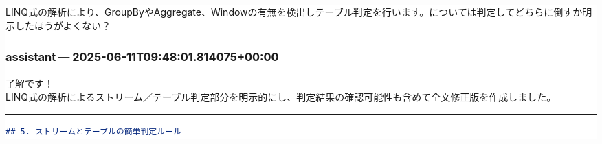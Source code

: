 LINQ式の解析により、GroupByやAggregate、Windowの有無を検出しテーブル判定を行います。については判定してどちらに倒すか明示したほうがよくない？
### assistant — 2025-06-11T09:48:01.814075+00:00

了解です！  
LINQ式の解析によるストリーム／テーブル判定部分を明示的にし、判定結果の確認可能性も含めて全文修正版を作成しました。

---

```markdown
## 5. ストリームとテーブルの簡単判定ルール
